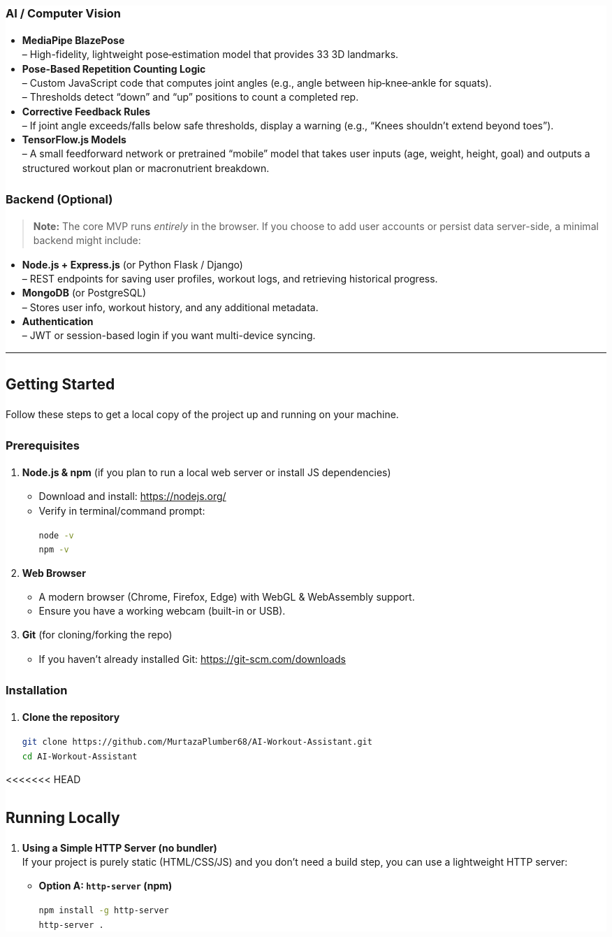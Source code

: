 ### AI / Computer Vision
- **MediaPipe BlazePose**  
  ­– High-fidelity, lightweight pose‐estimation model that provides 33 3D landmarks.  
- **Pose-Based Repetition Counting Logic**  
  ­– Custom JavaScript code that computes joint angles (e.g., angle between hip‐knee‐ankle for squats).  
  ­– Thresholds detect “down” and “up” positions to count a completed rep.  
- **Corrective Feedback Rules**  
  ­– If joint angle exceeds/falls below safe thresholds, display a warning (e.g., “Knees shouldn’t extend beyond toes”).  
- **TensorFlow.js Models**  
  ­– A small feedforward network or pretrained “mobile” model that takes user inputs (age, weight, height, goal) and outputs a structured workout plan or macronutrient breakdown.

### Backend (Optional)
> **Note:** The core MVP runs *entirely* in the browser. If you choose to add user accounts or persist data server-side, a minimal backend might include:
- **Node.js + Express.js** (or Python Flask / Django)  
  ­– REST endpoints for saving user profiles, workout logs, and retrieving historical progress.  
- **MongoDB** (or PostgreSQL)  
  ­– Stores user info, workout history, and any additional metadata.  
- **Authentication**  
  ­– JWT or session-based login if you want multi-device syncing.  

---

## Getting Started

Follow these steps to get a local copy of the project up and running on your machine.

### Prerequisites

1. **Node.js & npm** (if you plan to run a local web server or install JS dependencies)  
   - Download and install: https://nodejs.org/  
   - Verify in terminal/command prompt:
     ```bash
     node -v
     npm -v
     ```

2. **Web Browser**  
   - A modern browser (Chrome, Firefox, Edge) with WebGL & WebAssembly support.  
   - Ensure you have a working webcam (built-in or USB).

3. **Git** (for cloning/forking the repo)  
   - If you haven’t already installed Git: https://git-scm.com/downloads  

### Installation

1. **Clone the repository**  
   ```bash
   git clone https://github.com/MurtazaPlumber68/AI-Workout-Assistant.git
   cd AI-Workout-Assistant
<<<<<<< HEAD
   ## Running Locally

1. **Using a Simple HTTP Server (no bundler)**  
   If your project is purely static (HTML/CSS/JS) and you don’t need a build step, you can use a lightweight HTTP server:

   - **Option A: `http-server` (npm)**  
     ```bash
     npm install -g http-server
     http-server .
   ```